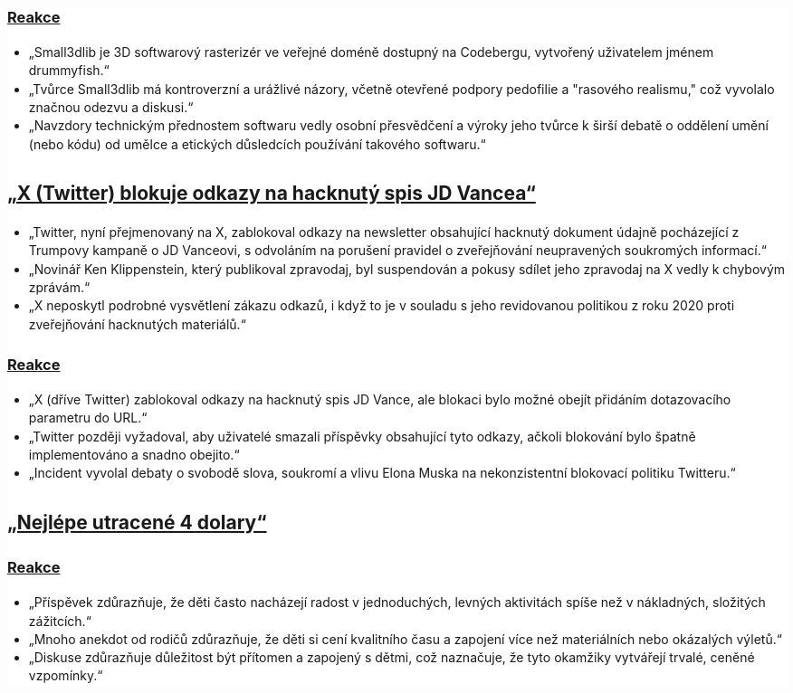 ### [Reakce](https://news.ycombinator.com/item?id=41665569)

- „Small3dlib je 3D softwarový rasterizér ve veřejné doméně dostupný na Codebergu, vytvořený uživatelem jménem drummyfish.“
- „Tvůrce Small3dlib má kontroverzní a urážlivé názory, včetně otevřené podpory pedofilie a "rasového realismu," což vyvolalo značnou odezvu a diskusi.“
- „Navzdory technickým přednostem softwaru vedly osobní přesvědčení a výroky jeho tvůrce k širší debatě o oddělení umění (nebo kódu) od umělce a etických důsledcích používání takového softwaru.“

## [„X (Twitter) blokuje odkazy na hacknutý spis JD Vancea“](https://www.theverge.com/2024/9/26/24255298/elon-musk-x-blocks-jd-vance-dossier)

- „Twitter, nyní přejmenovaný na X, zablokoval odkazy na newsletter obsahující hacknutý dokument údajně pocházející z Trumpovy kampaně o JD Vanceovi, s odvoláním na porušení pravidel o zveřejňování neupravených soukromých informací.“
- „Novinář Ken Klippenstein, který publikoval zpravodaj, byl suspendován a pokusy sdílet jeho zpravodaj na X vedly k chybovým zprávám.“
- „X neposkytl podrobné vysvětlení zákazu odkazů, i když to je v souladu s jeho revidovanou politikou z roku 2020 proti zveřejňování hacknutých materiálů.“

### [Reakce](https://news.ycombinator.com/item?id=41662702)

- „X (dříve Twitter) zablokoval odkazy na hacknutý spis JD Vance, ale blokaci bylo možné obejít přidáním dotazovacího parametru do URL.“
- „Twitter později vyžadoval, aby uživatelé smazali příspěvky obsahující tyto odkazy, ačkoli blokování bylo špatně implementováno a snadno obejito.“
- „Incident vyvolal debaty o svobodě slova, soukromí a vlivu Elona Muska na nekonzistentní blokovací politiku Twitteru.“

## [„Nejlépe utracené 4 dolary“](https://papanotes.com/the-best-4-ever-spent)

### [Reakce](https://news.ycombinator.com/item?id=41671145)

- „Příspěvek zdůrazňuje, že děti často nacházejí radost v jednoduchých, levných aktivitách spíše než v nákladných, složitých zážitcích.“
- „Mnoho anekdot od rodičů zdůrazňuje, že děti si cení kvalitního času a zapojení více než materiálních nebo okázalých výletů.“
- „Diskuse zdůrazňuje důležitost být přítomen a zapojený s dětmi, což naznačuje, že tyto okamžiky vytvářejí trvalé, ceněné vzpomínky.“

<head>
  <meta property="og:title" content="„Jsem unavený z AI“" />
  <meta property="og:type" content="website" />
  <meta property="og:image" content="https://og.cho.sh/api/og/?title=%E2%80%9EJsem%20unaven%C3%BD%20z%20AI%E2%80%9C&subheading=p%C3%A1tek%2027.%20z%C3%A1%C5%99%C3%AD%202024%3A%20Hacker%20News%20Shrnut%C3%AD" />
</head>
